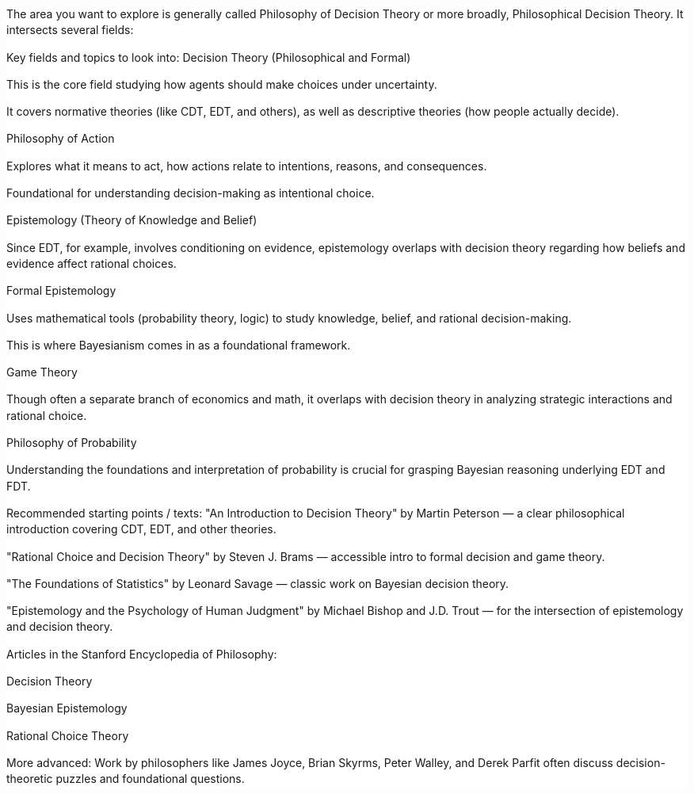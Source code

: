 
The area you want to explore is generally called Philosophy of Decision Theory or more broadly, Philosophical Decision Theory. It intersects several fields:

Key fields and topics to look into:
Decision Theory (Philosophical and Formal)

This is the core field studying how agents should make choices under uncertainty.

It covers normative theories (like CDT, EDT, and others), as well as descriptive theories (how people actually decide).

Philosophy of Action

Explores what it means to act, how actions relate to intentions, reasons, and consequences.

Foundational for understanding decision-making as intentional choice.

Epistemology (Theory of Knowledge and Belief)

Since EDT, for example, involves conditioning on evidence, epistemology overlaps with decision theory regarding how beliefs and evidence affect rational choices.

Formal Epistemology

Uses mathematical tools (probability theory, logic) to study knowledge, belief, and rational decision-making.

This is where Bayesianism comes in as a foundational framework.

Game Theory

Though often a separate branch of economics and math, it overlaps with decision theory in analyzing strategic interactions and rational choice.

Philosophy of Probability

Understanding the foundations and interpretation of probability is crucial for grasping Bayesian reasoning underlying EDT and FDT.

Recommended starting points / texts:
"An Introduction to Decision Theory" by Martin Peterson — a clear philosophical introduction covering CDT, EDT, and other theories.

"Rational Choice and Decision Theory" by Steven J. Brams — accessible intro to formal decision and game theory.

"The Foundations of Statistics" by Leonard Savage — classic work on Bayesian decision theory.

"Epistemology and the Psychology of Human Judgment" by Michael Bishop and J.D. Trout — for the intersection of epistemology and decision theory.

Articles in the Stanford Encyclopedia of Philosophy:

Decision Theory

Bayesian Epistemology

Rational Choice Theory

More advanced:
Work by philosophers like James Joyce, Brian Skyrms, Peter Walley, and Derek Parfit often discuss decision-theoretic puzzles and foundational questions.
